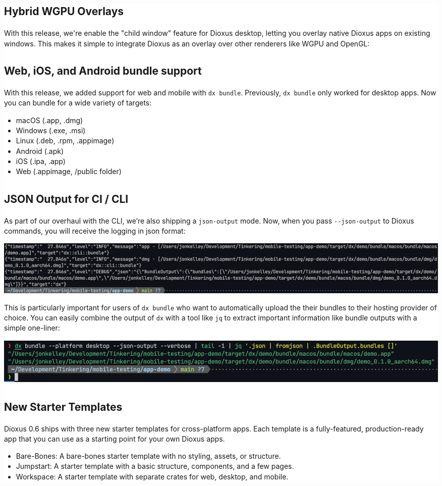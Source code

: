 ## Hybrid WGPU Overlays

With this release, we're enable the "child window" feature for Dioxus desktop, letting you overlay native Dioxus apps on existing windows. This makes it simple to integrate Dioxus as an overlay over other renderers like WGPU and OpenGL:

![wgpu-windows.mp4](/assets/06assets/wgpu-windows.mp4)

## Web, iOS, and Android bundle support

With this release, we added support for web and mobile with `dx bundle`. Previously, `dx bundle` only worked for desktop apps. Now you can bundle for a wide variety of targets:

- macOS (.app, .dmg)
- Windows (.exe, .msi)
- Linux (.deb, .rpm, .appimage)
- Android (.apk)
- iOS (.ipa, .app)
- Web (.appimage, /public folder)

## JSON Output for CI / CLI

As part of our overhaul with the CLI, we’re also shipping a `json-output` mode. Now, when you pass `--json-output` to Dioxus commands, you will receive the logging in json format:

![Screenshot 2024-11-14 at 10.38.33 PM.png](/assets/06assets/Screenshot_2024-11-14_at_10.38.33_PM.png)

This is particularly important for users of `dx bundle` who want to automatically upload the their bundles to their hosting provider of choice. You can easily combine the output of `dx` with a tool like `jq` to extract important information like bundle outputs with a simple one-liner:

![Screenshot 2024-11-14 at 10.40.56 PM.png](/assets/06assets/Screenshot_2024-11-14_at_10.40.56_PM.png)

## New Starter Templates

Dioxus 0.6 ships with three new starter templates for cross-platform apps. Each template is a fully-featured, production-ready app that you can use as a starting point for your own Dioxus apps.

- Bare-Bones: A bare-bones starter template with no styling, assets, or structure.
- Jumpstart: A starter template with a basic structure, components, and a few pages.
- Workspace: A starter template with separate crates for web, desktop, and mobile.
